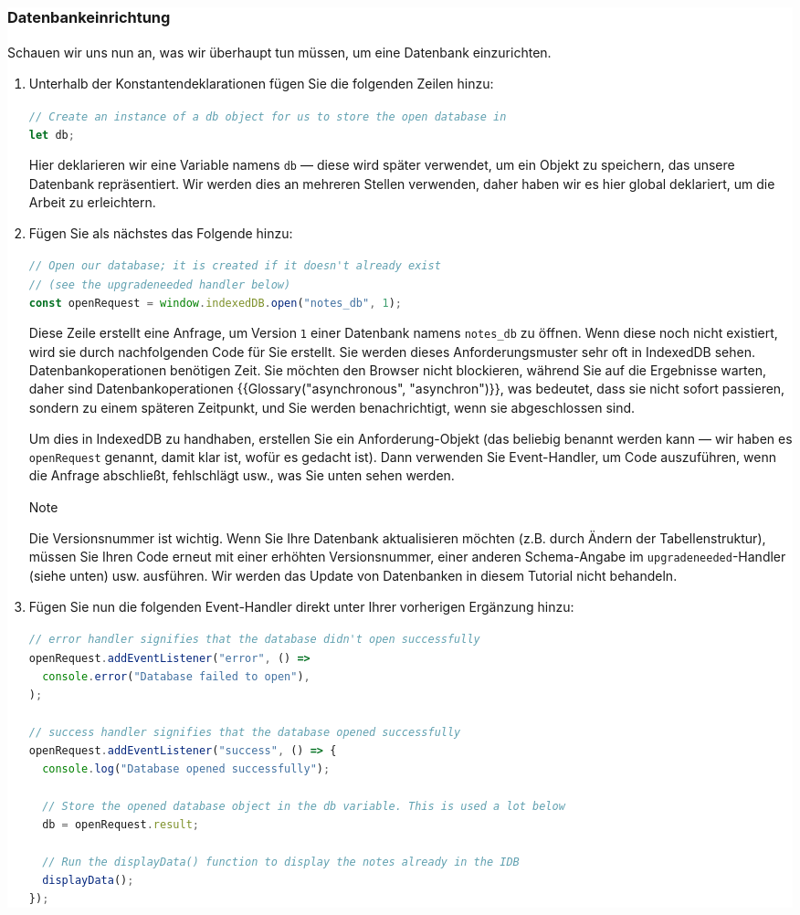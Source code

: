 ### Datenbankeinrichtung

Schauen wir uns nun an, was wir überhaupt tun müssen, um eine Datenbank einzurichten.

1. Unterhalb der Konstantendeklarationen fügen Sie die folgenden Zeilen hinzu:

   ```js
   // Create an instance of a db object for us to store the open database in
   let db;
   ```

   Hier deklarieren wir eine Variable namens `db` — diese wird später verwendet, um ein Objekt zu speichern, das unsere Datenbank repräsentiert. Wir werden dies an mehreren Stellen verwenden, daher haben wir es hier global deklariert, um die Arbeit zu erleichtern.

2. Fügen Sie als nächstes das Folgende hinzu:

   ```js
   // Open our database; it is created if it doesn't already exist
   // (see the upgradeneeded handler below)
   const openRequest = window.indexedDB.open("notes_db", 1);
   ```

   Diese Zeile erstellt eine Anfrage, um Version `1` einer Datenbank namens `notes_db` zu öffnen. Wenn diese noch nicht existiert, wird sie durch nachfolgenden Code für Sie erstellt. Sie werden dieses Anforderungsmuster sehr oft in IndexedDB sehen. Datenbankoperationen benötigen Zeit. Sie möchten den Browser nicht blockieren, während Sie auf die Ergebnisse warten, daher sind Datenbankoperationen {{Glossary("asynchronous", "asynchron")}}, was bedeutet, dass sie nicht sofort passieren, sondern zu einem späteren Zeitpunkt, und Sie werden benachrichtigt, wenn sie abgeschlossen sind.

   Um dies in IndexedDB zu handhaben, erstellen Sie ein Anforderung-Objekt (das beliebig benannt werden kann — wir haben es `openRequest` genannt, damit klar ist, wofür es gedacht ist). Dann verwenden Sie Event-Handler, um Code auszuführen, wenn die Anfrage abschließt, fehlschlägt usw., was Sie unten sehen werden.

   > [!NOTE]
   > Die Versionsnummer ist wichtig. Wenn Sie Ihre Datenbank aktualisieren möchten (z.B. durch Ändern der Tabellenstruktur), müssen Sie Ihren Code erneut mit einer erhöhten Versionsnummer, einer anderen Schema-Angabe im `upgradeneeded`-Handler (siehe unten) usw. ausführen. Wir werden das Update von Datenbanken in diesem Tutorial nicht behandeln.

3. Fügen Sie nun die folgenden Event-Handler direkt unter Ihrer vorherigen Ergänzung hinzu:

   ```js
   // error handler signifies that the database didn't open successfully
   openRequest.addEventListener("error", () =>
     console.error("Database failed to open"),
   );

   // success handler signifies that the database opened successfully
   openRequest.addEventListener("success", () => {
     console.log("Database opened successfully");

     // Store the opened database object in the db variable. This is used a lot below
     db = openRequest.result;

     // Run the displayData() function to display the notes already in the IDB
     displayData();
   });
   ```

